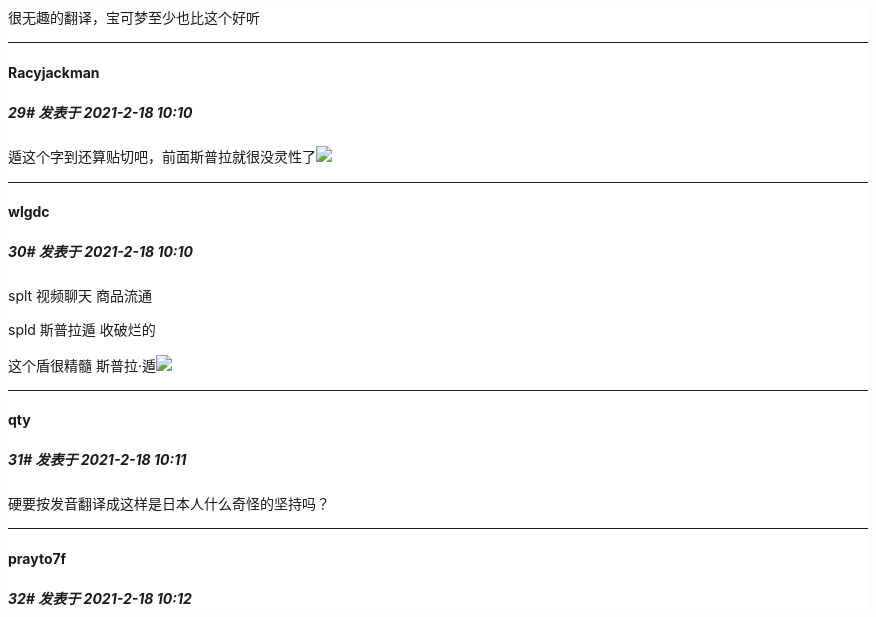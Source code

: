 


很无趣的翻译，宝可梦至少也比这个好听







*****

####  Racyjackman  
##### 29#       发表于 2021-2-18 10:10




遁这个字到还算贴切吧，前面斯普拉就很没灵性了<img src="https://static.saraba1st.com/image/smiley/face2017/067.png" referrerpolicy="no-referrer">







*****

####  wlgdc  
##### 30#       发表于 2021-2-18 10:10




splt 视频聊天 商品流通 


spld 斯普拉遁 收破烂的


这个盾很精髓 斯普拉·遁<img src="https://static.saraba1st.com/image/smiley/face2017/037.png" referrerpolicy="no-referrer">







*****

####  qty  
##### 31#       发表于 2021-2-18 10:11




硬要按发音翻译成这样是日本人什么奇怪的坚持吗？







*****

####  prayto7f  
##### 32#       发表于 2021-2-18 10:12
